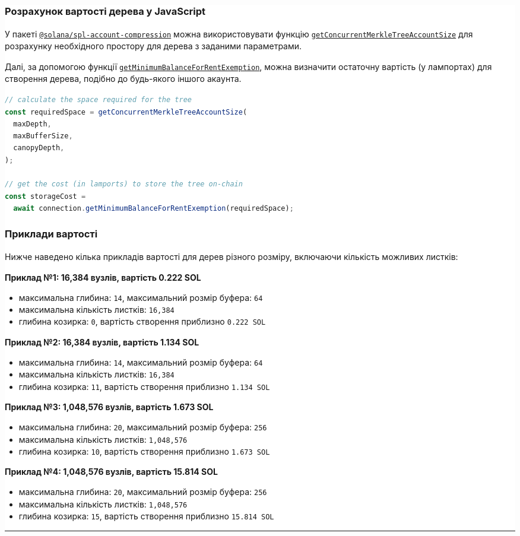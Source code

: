
### Розрахунок вартості дерева у JavaScript

У пакеті
[`@solana/spl-account-compression`](https://www.npmjs.com/package/@solana/spl-account-compression)
можна використовувати функцію
[`getConcurrentMerkleTreeAccountSize`](https://solana-labs.github.io/solana-program-library/account-compression/sdk/docs/modules/index.html#getConcurrentMerkleTreeAccountSize)
для розрахунку необхідного простору для дерева з заданими параметрами.

Далі, за допомогою функції
[`getMinimumBalanceForRentExemption`](https://solana-labs.github.io/solana-web3.js/v1.x/classes/Connection.html#getMinimumBalanceForRentExemption),
можна визначити остаточну вартість (у лампортах) для створення дерева, подібно
до будь-якого іншого акаунта.

```ts
// calculate the space required for the tree
const requiredSpace = getConcurrentMerkleTreeAccountSize(
  maxDepth,
  maxBufferSize,
  canopyDepth,
);

// get the cost (in lamports) to store the tree on-chain
const storageCost =
  await connection.getMinimumBalanceForRentExemption(requiredSpace);
```

### Приклади вартості

Нижче наведено кілька прикладів вартості для дерев різного розміру, включаючи
кількість можливих листків:

**Приклад №1: 16,384 вузлів, вартість 0.222 SOL**

- максимальна глибина: `14`, максимальний розмір буфера: `64`
- максимальна кількість листків: `16,384`
- глибина козирка: `0`, вартість створення приблизно `0.222 SOL`

**Приклад №2: 16,384 вузлів, вартість 1.134 SOL**

- максимальна глибина: `14`, максимальний розмір буфера: `64`
- максимальна кількість листків: `16,384`
- глибина козирка: `11`, вартість створення приблизно `1.134 SOL`

**Приклад №3: 1,048,576 вузлів, вартість 1.673 SOL**

- максимальна глибина: `20`, максимальний розмір буфера: `256`
- максимальна кількість листків: `1,048,576`
- глибина козирка: `10`, вартість створення приблизно `1.673 SOL`

**Приклад №4: 1,048,576 вузлів, вартість 15.814 SOL**

- максимальна глибина: `20`, максимальний розмір буфера: `256`
- максимальна кількість листків: `1,048,576`
- глибина козирка: `15`, вартість створення приблизно `15.814 SOL`

---